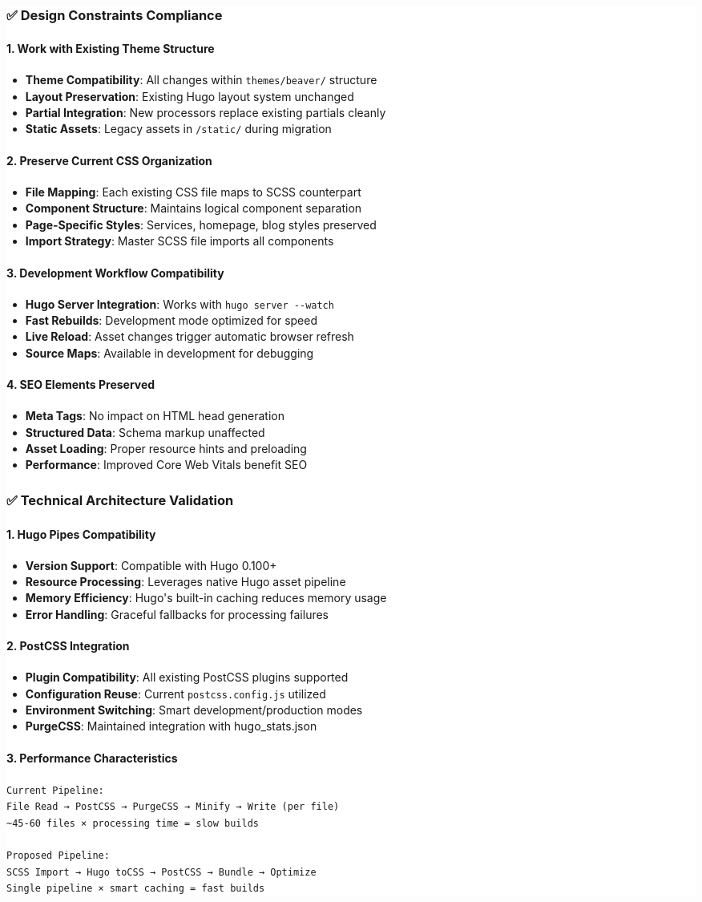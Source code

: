 ### ✅ Design Constraints Compliance

#### 1. **Work with Existing Theme Structure**

- **Theme Compatibility**: All changes within `themes/beaver/` structure
- **Layout Preservation**: Existing Hugo layout system unchanged
- **Partial Integration**: New processors replace existing partials cleanly
- **Static Assets**: Legacy assets in `/static/` during migration

#### 2. **Preserve Current CSS Organization**

- **File Mapping**: Each existing CSS file maps to SCSS counterpart
- **Component Structure**: Maintains logical component separation
- **Page-Specific Styles**: Services, homepage, blog styles preserved
- **Import Strategy**: Master SCSS file imports all components

#### 3. **Development Workflow Compatibility**

- **Hugo Server Integration**: Works with `hugo server --watch`
- **Fast Rebuilds**: Development mode optimized for speed
- **Live Reload**: Asset changes trigger automatic browser refresh
- **Source Maps**: Available in development for debugging

#### 4. **SEO Elements Preserved**

- **Meta Tags**: No impact on HTML head generation
- **Structured Data**: Schema markup unaffected
- **Asset Loading**: Proper resource hints and preloading
- **Performance**: Improved Core Web Vitals benefit SEO

### ✅ Technical Architecture Validation

#### 1. **Hugo Pipes Compatibility**

- **Version Support**: Compatible with Hugo 0.100+
- **Resource Processing**: Leverages native Hugo asset pipeline
- **Memory Efficiency**: Hugo's built-in caching reduces memory usage
- **Error Handling**: Graceful fallbacks for processing failures

#### 2. **PostCSS Integration**

- **Plugin Compatibility**: All existing PostCSS plugins supported
- **Configuration Reuse**: Current `postcss.config.js` utilized
- **Environment Switching**: Smart development/production modes
- **PurgeCSS**: Maintained integration with hugo_stats.json

#### 3. **Performance Characteristics**

```
Current Pipeline:
File Read → PostCSS → PurgeCSS → Minify → Write (per file)
~45-60 files × processing time = slow builds

Proposed Pipeline:
SCSS Import → Hugo toCSS → PostCSS → Bundle → Optimize
Single pipeline × smart caching = fast builds
```
